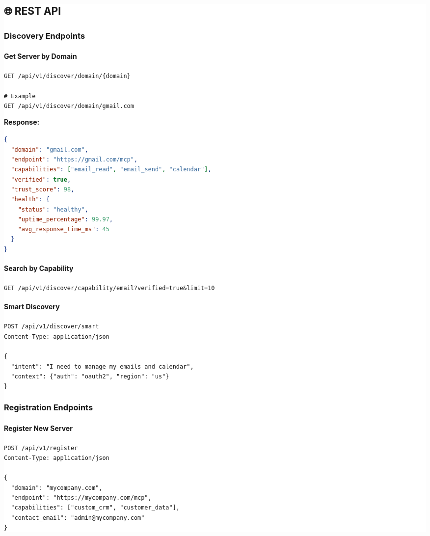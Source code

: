 
## 🌐 **REST API**

### Discovery Endpoints

#### Get Server by Domain
```http
GET /api/v1/discover/domain/{domain}

# Example
GET /api/v1/discover/domain/gmail.com
```

**Response:**
```json
{
  "domain": "gmail.com",
  "endpoint": "https://gmail.com/mcp", 
  "capabilities": ["email_read", "email_send", "calendar"],
  "verified": true,
  "trust_score": 98,
  "health": {
    "status": "healthy",
    "uptime_percentage": 99.97,
    "avg_response_time_ms": 45
  }
}
```

#### Search by Capability
```http
GET /api/v1/discover/capability/email?verified=true&limit=10
```

#### Smart Discovery
```http
POST /api/v1/discover/smart
Content-Type: application/json

{
  "intent": "I need to manage my emails and calendar",
  "context": {"auth": "oauth2", "region": "us"}
}
```

### Registration Endpoints

#### Register New Server
```http
POST /api/v1/register
Content-Type: application/json

{
  "domain": "mycompany.com",
  "endpoint": "https://mycompany.com/mcp",
  "capabilities": ["custom_crm", "customer_data"],
  "contact_email": "admin@mycompany.com"
}
```
